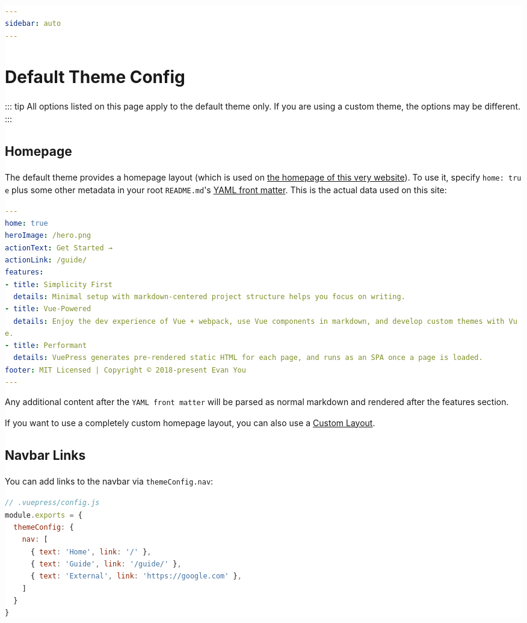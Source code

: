 ```yaml
---
sidebar: auto
---
```


# Default Theme Config

::: tip
All options listed on this page apply to the default theme only. If you are using a custom theme, the options may be different.
:::

## Homepage

The default theme provides a homepage layout (which is used on [the homepage of this very website](/)). To use it, specify `home: true` plus some other metadata in your root `README.md`'s [YAML front matter](../guide/markdown.html#yaml-front-matter). This is the actual data used on this site:

``` yaml
---
home: true
heroImage: /hero.png
actionText: Get Started →
actionLink: /guide/
features:
- title: Simplicity First
  details: Minimal setup with markdown-centered project structure helps you focus on writing.
- title: Vue-Powered
  details: Enjoy the dev experience of Vue + webpack, use Vue components in markdown, and develop custom themes with Vue.
- title: Performant
  details: VuePress generates pre-rendered static HTML for each page, and runs as an SPA once a page is loaded.
footer: MIT Licensed | Copyright © 2018-present Evan You
---
```

Any additional content after the `YAML front matter` will be parsed as normal markdown and rendered after the features section.

If you want to use a completely custom homepage layout, you can also use a [Custom Layout](#custom-layout-for-specific-pages).

## Navbar Links

You can add links to the navbar via `themeConfig.nav`:

``` js
// .vuepress/config.js
module.exports = {
  themeConfig: {
    nav: [
      { text: 'Home', link: '/' },
      { text: 'Guide', link: '/guide/' },
      { text: 'External', link: 'https://google.com' },
    ]
  }
}
```
